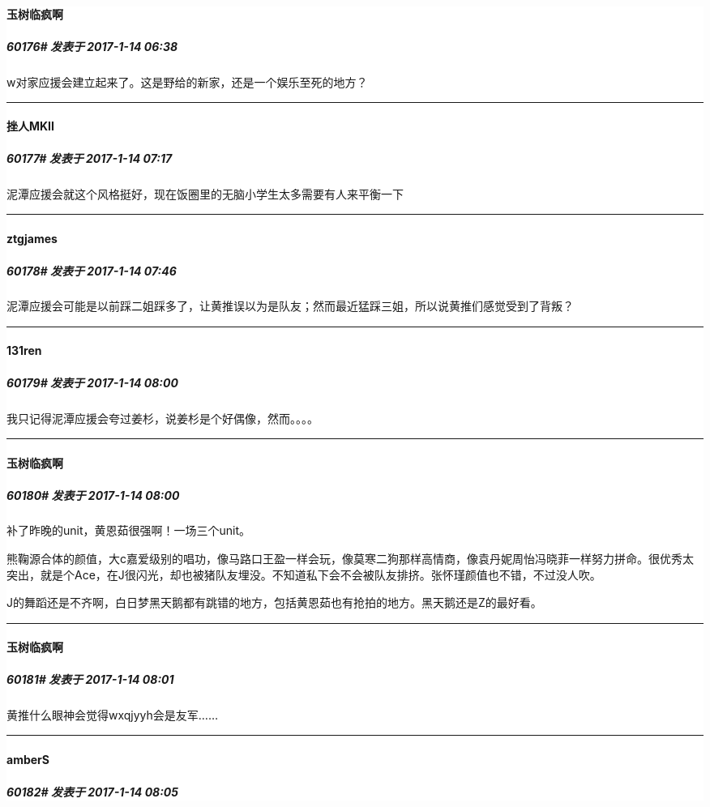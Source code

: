 ####  玉树临疯啊  
##### 60176#       发表于 2017-1-14 06:38


w对家应援会建立起来了。这是野给的新家，还是一个娱乐至死的地方？


-----

####  挫人MKII  
##### 60177#       发表于 2017-1-14 07:17


泥潭应援会就这个风格挺好，现在饭圈里的无脑小学生太多需要有人来平衡一下


-----

####  ztgjames  
##### 60178#       发表于 2017-1-14 07:46


泥潭应援会可能是以前踩二姐踩多了，让黄推误以为是队友；然而最近猛踩三姐，所以说黄推们感觉受到了背叛？


-----

####  131ren  
##### 60179#       发表于 2017-1-14 08:00


我只记得泥潭应援会夸过姜杉，说姜杉是个好偶像，然而。。。。


-----

####  玉树临疯啊  
##### 60180#       发表于 2017-1-14 08:00


补了昨晚的unit，黄恩茹很强啊！一场三个unit。

熊鞠源合体的颜值，大c嘉爱级别的唱功，像马路口王盈一样会玩，像莫寒二狗那样高情商，像袁丹妮周怡冯晓菲一样努力拼命。很优秀太突出，就是个Ace，在J很闪光，却也被猪队友埋没。不知道私下会不会被队友排挤。张怀瑾颜值也不错，不过没人吹。

J的舞蹈还是不齐啊，白日梦黑天鹅都有跳错的地方，包括黄恩茹也有抢拍的地方。黑天鹅还是Z的最好看。


-----

####  玉树临疯啊  
##### 60181#       发表于 2017-1-14 08:01


黄推什么眼神会觉得wxqjyyh会是友军……


-----

####  amberS  
##### 60182#       发表于 2017-1-14 08:05
